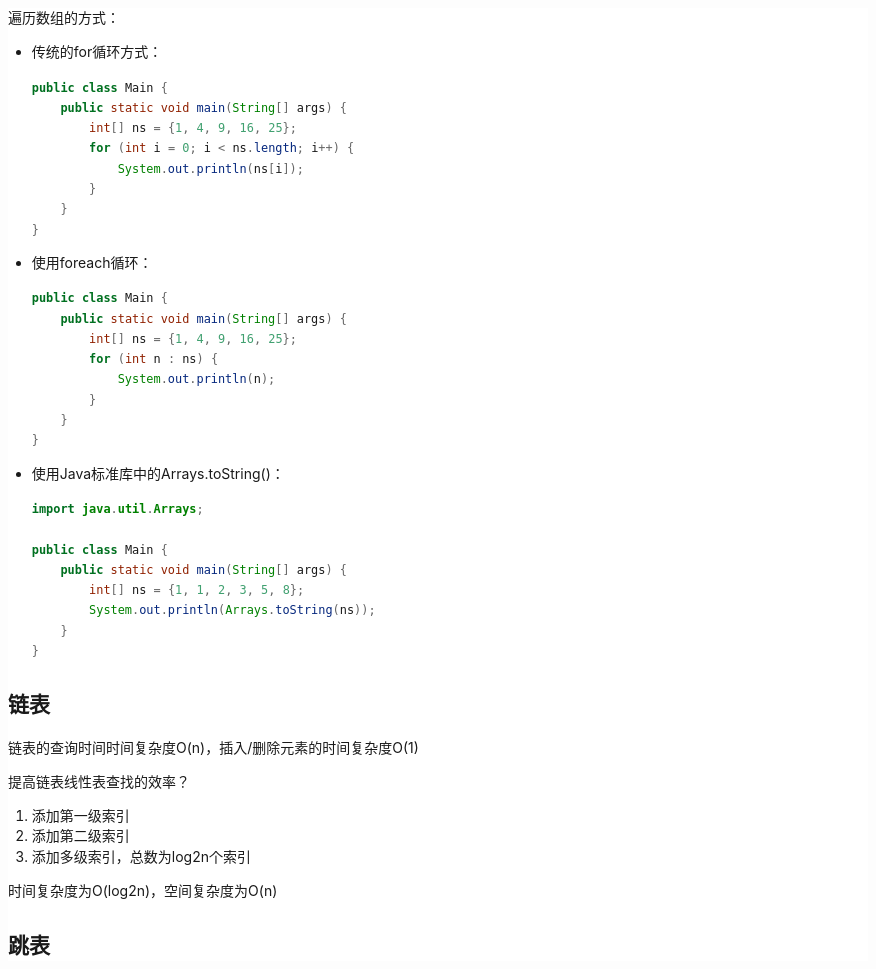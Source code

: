 遍历数组的方式：

- 传统的for循环方式：

	```java
	public class Main {
	    public static void main(String[] args) {
	        int[] ns = {1, 4, 9, 16, 25};
	        for (int i = 0; i < ns.length; i++) {
	            System.out.println(ns[i]);
	        }
	    }
	}
	```

- 使用foreach循环：

	```java
	public class Main {
	    public static void main(String[] args) {
	        int[] ns = {1, 4, 9, 16, 25};
	        for (int n : ns) {
	            System.out.println(n);
	        }
	    }
	}
	```

- 使用Java标准库中的Arrays.toString()：

	```java
	import java.util.Arrays;
	
	public class Main {
	    public static void main(String[] args) {
	        int[] ns = {1, 1, 2, 3, 5, 8};
	        System.out.println(Arrays.toString(ns));
	    }
	}
	```

## 链表

链表的查询时间时间复杂度O(n)，插入/删除元素的时间复杂度O(1)

提高链表线性表查找的效率？

1. 添加第一级索引
2. 添加第二级索引
3. 添加多级索引，总数为log2n个索引

时间复杂度为O(log2n)，空间复杂度为O(n)



## 跳表
